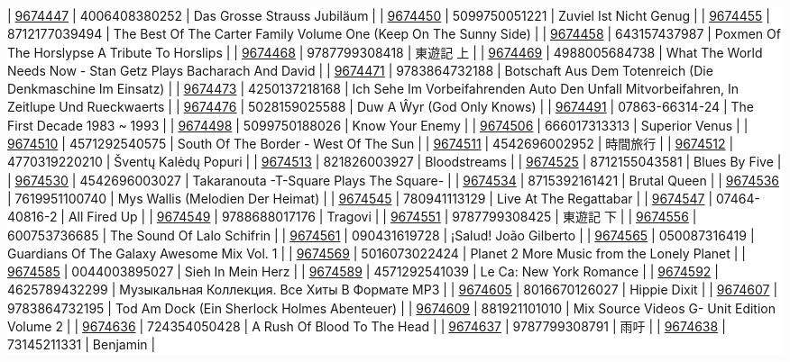 | [9674447](https://www.discogs.com/release/9674447) | 4006408380252 | Das Grosse Strauss Jubiläum |
| [9674450](https://www.discogs.com/release/9674450) | 5099750051221 | Zuviel Ist Nicht Genug |
| [9674455](https://www.discogs.com/release/9674455) | 8712177039494 | The Best Of The Carter Family Volume One (Keep On The Sunny Side) |
| [9674458](https://www.discogs.com/release/9674458) | 643157437987 | Poxmen Of The Horslypse  A Tribute To Horslips |
| [9674468](https://www.discogs.com/release/9674468) | 9787799308418 | 東遊記 上 |
| [9674469](https://www.discogs.com/release/9674469) | 4988005684738 | What The World Needs Now - Stan Getz Plays Bacharach And David |
| [9674471](https://www.discogs.com/release/9674471) | 9783864732188 | Botschaft Aus Dem Totenreich (Die Denkmaschine Im Einsatz) |
| [9674473](https://www.discogs.com/release/9674473) | 4250137218168 | Ich Sehe Im Vorbeifahrenden Auto Den Unfall Mitvorbeifahren, In Zeitlupe Und Rueckwaerts |
| [9674476](https://www.discogs.com/release/9674476) | 5028159025588 | Duw A Ŵyr (God Only Knows) |
| [9674491](https://www.discogs.com/release/9674491) | 07863-66314-24 | The First Decade 1983 ~ 1993 |
| [9674498](https://www.discogs.com/release/9674498) | 5099750188026 | Know Your Enemy |
| [9674506](https://www.discogs.com/release/9674506) | 666017313313 | Superior Venus |
| [9674510](https://www.discogs.com/release/9674510) | 4571292540575 | South Of The Border - West Of The Sun |
| [9674511](https://www.discogs.com/release/9674511) | 4542696002952 | 時間旅行 |
| [9674512](https://www.discogs.com/release/9674512) | 4770319220210 | Šventų Kalėdų Popuri |
| [9674513](https://www.discogs.com/release/9674513) | 821826003927 | Bloodstreams |
| [9674525](https://www.discogs.com/release/9674525) | 8712155043581 | Blues By Five |
| [9674530](https://www.discogs.com/release/9674530) | 4542696003027 | Takaranouta -T-Square Plays The Square- |
| [9674534](https://www.discogs.com/release/9674534) | 8715392161421 | Brutal Queen |
| [9674536](https://www.discogs.com/release/9674536) | 7619951100740 | Mys Wallis (Melodien Der Heimat) |
| [9674545](https://www.discogs.com/release/9674545) | 780941113129 | Live At The Regattabar |
| [9674547](https://www.discogs.com/release/9674547) | 07464-40816-2 | All Fired Up |
| [9674549](https://www.discogs.com/release/9674549) | 9788688017176 | Tragovi |
| [9674551](https://www.discogs.com/release/9674551) | 9787799308425 | 東遊記 下 |
| [9674556](https://www.discogs.com/release/9674556) | 600753736685 | The Sound Of Lalo Schifrin |
| [9674561](https://www.discogs.com/release/9674561) | 090431619728 | ¡Salud! João Gilberto |
| [9674565](https://www.discogs.com/release/9674565) | 050087316419 | Guardians Of The Galaxy Awesome Mix Vol. 1 |
| [9674569](https://www.discogs.com/release/9674569) | 5016073022424 | Planet 2 More Music from the Lonely Planet |
| [9674585](https://www.discogs.com/release/9674585) | 0044003895027 | Sieh In Mein Herz |
| [9674589](https://www.discogs.com/release/9674589) | 4571292541039 | Le Ca: New York Romance |
| [9674592](https://www.discogs.com/release/9674592) | 4625789432299 | Музыкальная Коллекция. Все Хиты В Формате MP3 |
| [9674605](https://www.discogs.com/release/9674605) | 8016670126027 | Hippie Dixit |
| [9674607](https://www.discogs.com/release/9674607) | 9783864732195 | Tod Am Dock (Ein Sherlock Holmes Abenteuer) |
| [9674609](https://www.discogs.com/release/9674609) | 881921101010 | Mix Source Videos G- Unit Edition Volume 2 |
| [9674636](https://www.discogs.com/release/9674636) | 724354050428 | A Rush Of Blood To The Head |
| [9674637](https://www.discogs.com/release/9674637) | 9787799308791 | 雨吁 |
| [9674638](https://www.discogs.com/release/9674638) | 73145211331 | Benjamin |